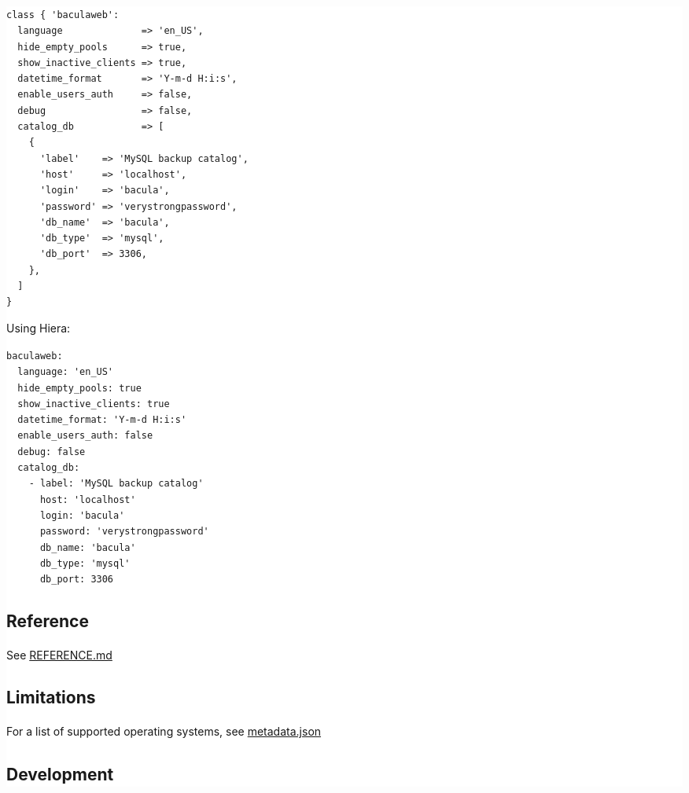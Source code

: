 ```
class { 'baculaweb':
  language              => 'en_US',
  hide_empty_pools      => true,
  show_inactive_clients => true,
  datetime_format       => 'Y-m-d H:i:s',
  enable_users_auth     => false,
  debug                 => false,
  catalog_db            => [
    {
      'label'    => 'MySQL backup catalog',
      'host'     => 'localhost',
      'login'    => 'bacula',
      'password' => 'verystrongpassword',
      'db_name'  => 'bacula',
      'db_type'  => 'mysql',
      'db_port'  => 3306,
    },
  ]
}
```

Using Hiera:

```
baculaweb:
  language: 'en_US'
  hide_empty_pools: true
  show_inactive_clients: true
  datetime_format: 'Y-m-d H:i:s'
  enable_users_auth: false
  debug: false
  catalog_db:
    - label: 'MySQL backup catalog'
      host: 'localhost'
      login: 'bacula'
      password: 'verystrongpassword'
      db_name: 'bacula'
      db_type: 'mysql'
      db_port: 3306
```

## Reference

See [REFERENCE.md](REFERENCE.md)

## Limitations

For a list of supported operating systems, see [metadata.json](metadata.json)

## Development
